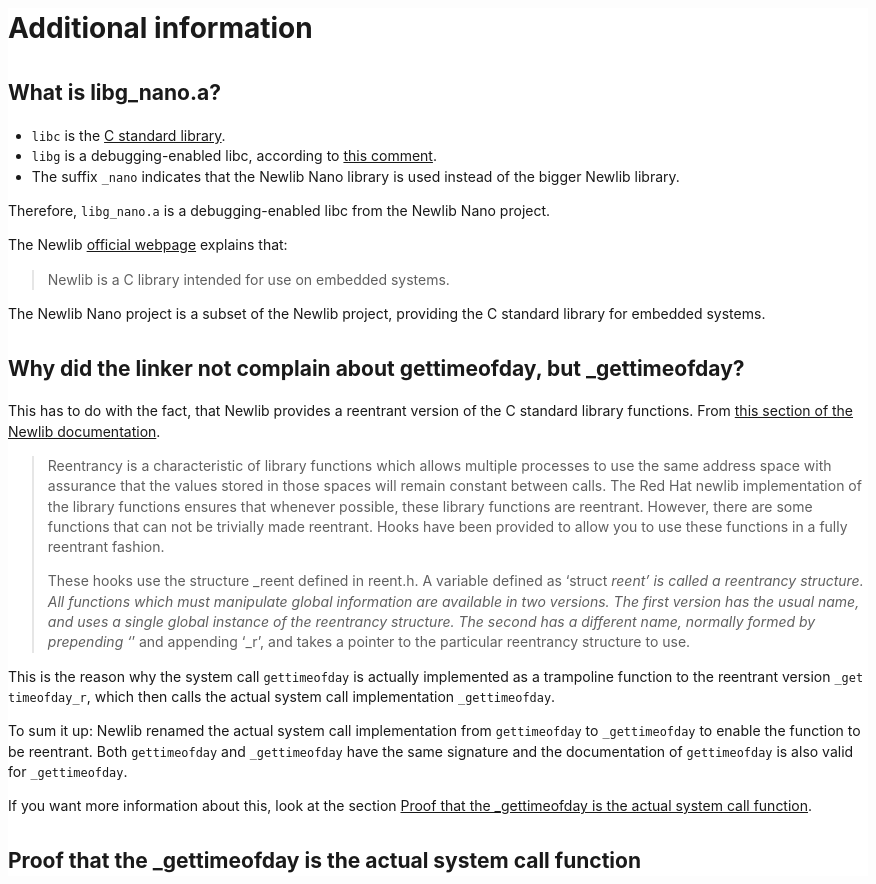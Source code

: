 # Additional information
## What is libg_nano.a?

- `libc` is the [C standard library](https://en.wikipedia.org/wiki/C_standard_library).
- `libg` is a debugging-enabled libc, according to [this comment](https://www.sourceware.org/legacy-ml/newlib/2011/msg00647.html).
- The suffix `_nano` indicates that the Newlib Nano library is used instead of the bigger Newlib library.

Therefore, `libg_nano.a` is a debugging-enabled libc from the Newlib Nano project.

The Newlib [official webpage](https://sourceware.org/newlib/) explains that:  

> Newlib is a C library intended for use on embedded systems.

The Newlib Nano project is a subset of the Newlib project, providing the C standard library for embedded systems.


## Why did the linker not complain about gettimeofday, but _gettimeofday? 
This has to do with the fact, that Newlib provides a reentrant version of the C standard library functions.
From [this section of the Newlib documentation](https://sourceware.org/newlib/libc.html#Reentrancy).
> Reentrancy is a characteristic of library functions which allows multiple processes to use the same address space with assurance that the values stored in those spaces will remain constant between calls. The Red Hat newlib implementation of the library functions ensures that whenever possible, these library functions are reentrant. However, there are some functions that can not be trivially made reentrant. Hooks have been provided to allow you to use these functions in a fully reentrant fashion.
> 
> These hooks use the structure _reent defined in reent.h. A variable defined as ‘struct _reent’ is called a reentrancy structure. All functions which must manipulate global information are available in two versions. The first version has the usual name, and uses a single global instance of the reentrancy structure. The second has a different name, normally formed by prepending ‘_’ and appending ‘_r’, and takes a pointer to the particular reentrancy structure to use.

This is the reason why the system call `gettimeofday` is actually implemented as a trampoline function to the reentrant version `_gettimeofday_r`, which then calls the actual system call implementation `_gettimeofday`.

To sum it up: Newlib renamed the actual system call implementation from `gettimeofday` to `_gettimeofday` to enable the function to be reentrant.
Both `gettimeofday` and `_gettimeofday` have the same signature and the documentation of `gettimeofday` is also valid for `_gettimeofday`.

If you want more information about this, look at the section [Proof that the _gettimeofday is the actual system call function](#proof-that-the-_gettimeofday-is-the-actual-system-call-function).



## Proof that the _gettimeofday is the actual system call function
